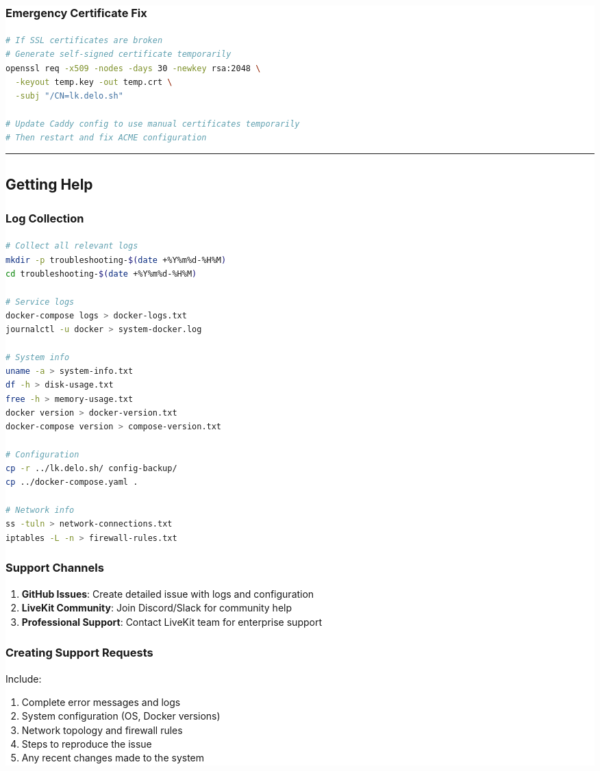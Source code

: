### Emergency Certificate Fix
```bash
# If SSL certificates are broken
# Generate self-signed certificate temporarily
openssl req -x509 -nodes -days 30 -newkey rsa:2048 \
  -keyout temp.key -out temp.crt \
  -subj "/CN=lk.delo.sh"

# Update Caddy config to use manual certificates temporarily
# Then restart and fix ACME configuration
```

---

## Getting Help

### Log Collection
```bash
# Collect all relevant logs
mkdir -p troubleshooting-$(date +%Y%m%d-%H%M)
cd troubleshooting-$(date +%Y%m%d-%H%M)

# Service logs
docker-compose logs > docker-logs.txt
journalctl -u docker > system-docker.log

# System info
uname -a > system-info.txt
df -h > disk-usage.txt
free -h > memory-usage.txt
docker version > docker-version.txt
docker-compose version > compose-version.txt

# Configuration
cp -r ../lk.delo.sh/ config-backup/
cp ../docker-compose.yaml .

# Network info
ss -tuln > network-connections.txt
iptables -L -n > firewall-rules.txt
```

### Support Channels
1. **GitHub Issues**: Create detailed issue with logs and configuration
2. **LiveKit Community**: Join Discord/Slack for community help
3. **Professional Support**: Contact LiveKit team for enterprise support

### Creating Support Requests
Include:
1. Complete error messages and logs
2. System configuration (OS, Docker versions)
3. Network topology and firewall rules
4. Steps to reproduce the issue
5. Any recent changes made to the system